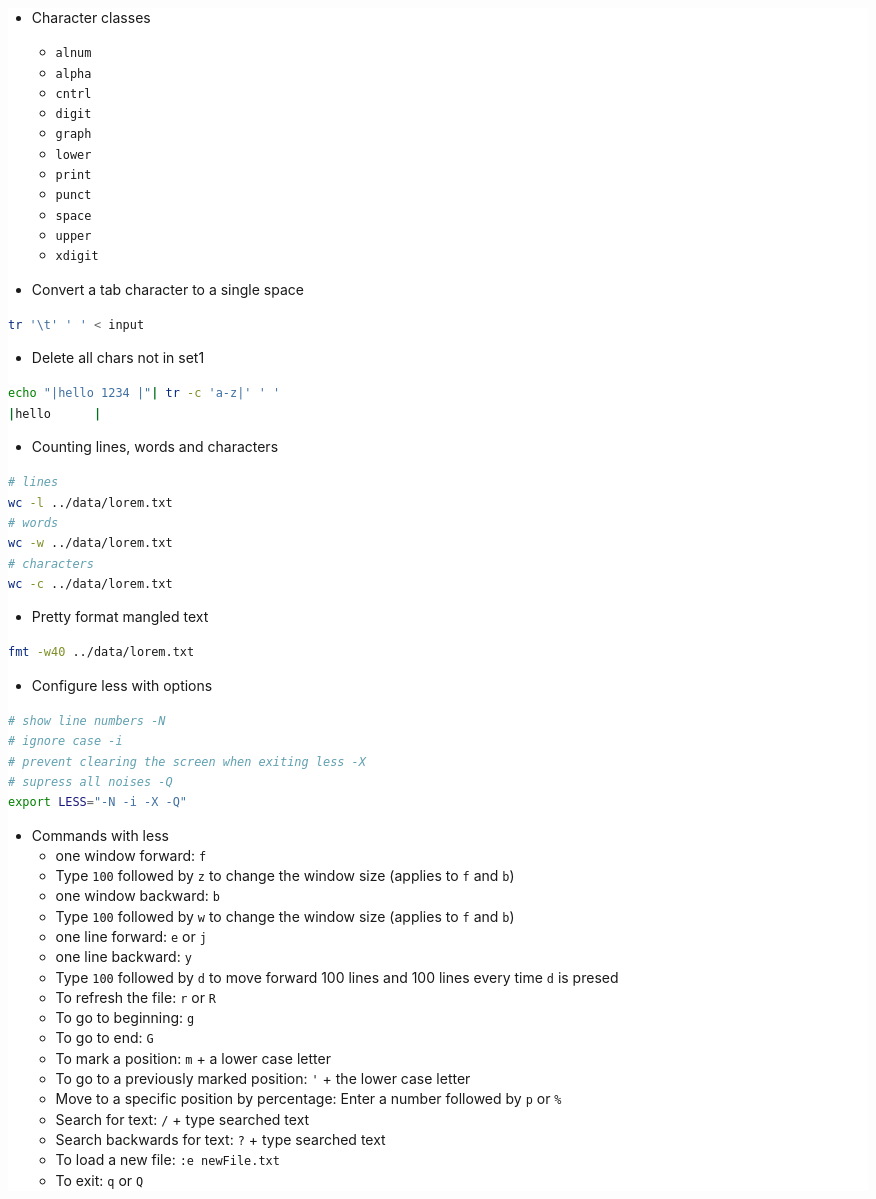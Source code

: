 * Character classes
  * `alnum`
  * `alpha`
  * `cntrl`
  * `digit`
  * `graph`
  * `lower`
  * `print`
  * `punct`
  * `space`
  * `upper`
  * `xdigit`


* Convert a tab character to a single space
```bash
tr '\t' ' ' < input
```

* Delete all chars not in set1
```bash
echo "|hello 1234 |"| tr -c 'a-z|' ' '
|hello      |
```

* Counting lines, words and characters
```bash
# lines
wc -l ../data/lorem.txt
# words
wc -w ../data/lorem.txt
# characters
wc -c ../data/lorem.txt
```

* Pretty format mangled text
```bash
fmt -w40 ../data/lorem.txt
```

* Configure less with options
```bash
# show line numbers -N
# ignore case -i
# prevent clearing the screen when exiting less -X
# supress all noises -Q
export LESS="-N -i -X -Q"
```

* Commands with less
    - one window forward: `f`
    - Type `100` followed by `z` to change the window size (applies to `f` and `b`)
    - one window backward: `b`
    - Type `100` followed by `w` to change the window size (applies to `f` and `b`)
    - one line forward: `e` or `j`
    - one line backward: `y`
    - Type `100` followed by `d` to move forward 100 lines and 100 lines every time `d` is presed
    - To refresh the file: `r` or `R`
    - To go to beginning: `g`
    - To go to end: `G`
    - To mark a position: `m` + a lower case letter
    - To go to a previously marked position: `'` + the lower case letter
    - Move to a specific position by percentage: Enter a number followed by `p` or `%`
    - Search for text: `/` + type searched text
    - Search backwards for text: `?` + type searched text
    - To load a new file: `:e newFile.txt`
    - To exit: `q` or `Q`
